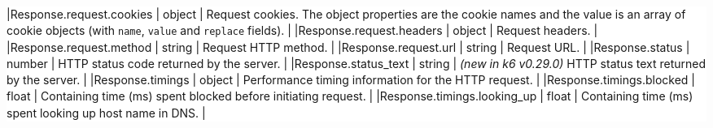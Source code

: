 |Response.request.cookies                                                                    | object   | Request cookies. The object properties are the cookie names and the value is an array of cookie objects (with `name`, `value` and `replace` fields).                                                                                                                                                                                                                                                                                                                                                                        |
|Response.request.headers                                                                    | object   | Request headers.                                                                                                                                                                                                                                                                                                                                                                                                                                                                                                            |
|Response.request.method                                                                     | string   | Request HTTP method.                                                                                                                                                                                                                                                                                                                                                                                                                                                                                                        |
|Response.request.url                                                                        | string   | Request URL.                                                                                                                                                                                                                                                                                                                                                                                                                                                                                                                |
|Response.status                                                                             | number   | HTTP status code returned by the server.                                                                                                                                                                                                                                                                                                                                                                                                                                                                                    |
|Response.status_text                                                                        | string   | _(new in k6 v0.29.0)_ HTTP status text returned by the server.                                                                                                                                                                                                                                                                                                                                                                                                                                                              |
|Response.timings                                                                            | object   | Performance timing information for the HTTP request.                                                                                                                                                                                                                                                                                                                                                                                                                                                                        |
|Response.timings.blocked                                                                    | float    | Containing time (ms) spent blocked before initiating request.                                                                                                                                                                                                                                                                                                                                                                                                                                                               |
|Response.timings.looking_up <BWIPT/>                                         | float    | Containing time (ms) spent looking up host name in DNS.                                                                                                                                                                                                                                                                                                                                                                                                                                                                     |